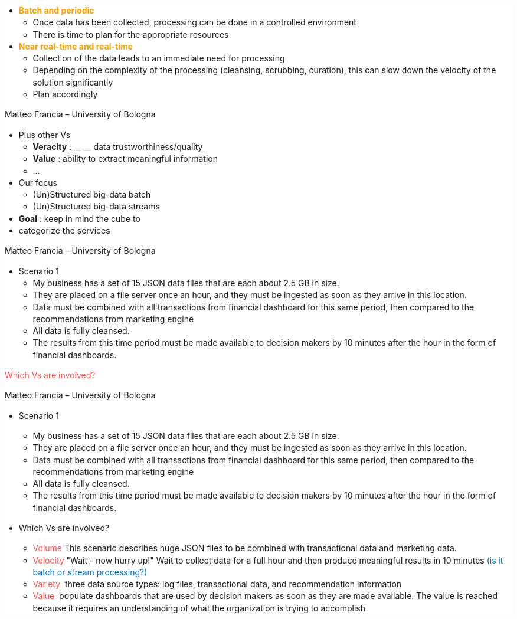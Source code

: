   * <span style="color:#FDA100"> __Batch and periodic__ </span>
    * Once data has been collected\, processing can be done in a controlled environment
    * There is time to plan for the appropriate resources
  * <span style="color:#FDA100"> __Near real\-time and real\-time__ </span>
    * Collection of the data leads to an immediate need for processing
    * Depending on the complexity of the processing \(cleansing\, scrubbing\, curation\)\, this can slow down the velocity of the solution significantly
    * Plan accordingly

Matteo Francia – University of Bologna

* Plus other Vs
  * __Veracity__ : __ __ data trustworthiness/quality
  * __Value__ : ability to extract meaningful information
  * …
* Our focus
  * \(Un\)Structured big\-data batch
  * \(Un\)Structured big\-data streams
* __Goal__ : keep in mind the cube to
* categorize the services

Matteo Francia – University of Bologna

* Scenario 1
  * My business has a set of 15 JSON data files that are each about 2\.5 GB in size\.
  * They are placed on a file server once an hour\, and they must be ingested as soon as they arrive in this location\.
  * Data must be combined with all transactions from financial dashboard for this same period\, then compared to the recommendations from marketing engine
  * All data is fully cleansed\.
  * The results from this time period must be made available to decision makers by 10 minutes after the hour in the form of financial dashboards\.

<span style="color:#FF5050">Which Vs are involved?</span>

Matteo Francia – University of Bologna

* Scenario 1
  * My business has a set of 15 JSON data files that are each about 2\.5 GB in size\.
  * They are placed on a file server once an hour\, and they must be ingested as soon as they arrive in this location\.
  * Data must be combined with all transactions from financial dashboard for this same period\, then compared to the recommendations from marketing engine
  * All data is fully cleansed\.
  * The results from this time period must be made available to decision makers by 10 minutes after the hour in the form of financial dashboards\.

* Which Vs are involved?
  * <span style="color:#FF5050">Volume</span>  This scenario describes huge JSON files to be combined with transactional data and marketing data\.
  * <span style="color:#FF5050">Velocity</span>  "Wait \- now hurry up\!" Wait to collect data for a full hour and then produce meaningful results in 10 minutes  <span style="color:#0070C0">\(is it batch or stream processing?\)</span>
  * <span style="color:#FF5050">Variety</span>  three data source types: log files\, transactional data\, and recommendation information
  * <span style="color:#FF5050">Value</span>  populate dashboards that are used by decision makers as soon as they are made available\. The value is reached because it requires an understanding of what the organization is trying to accomplish

